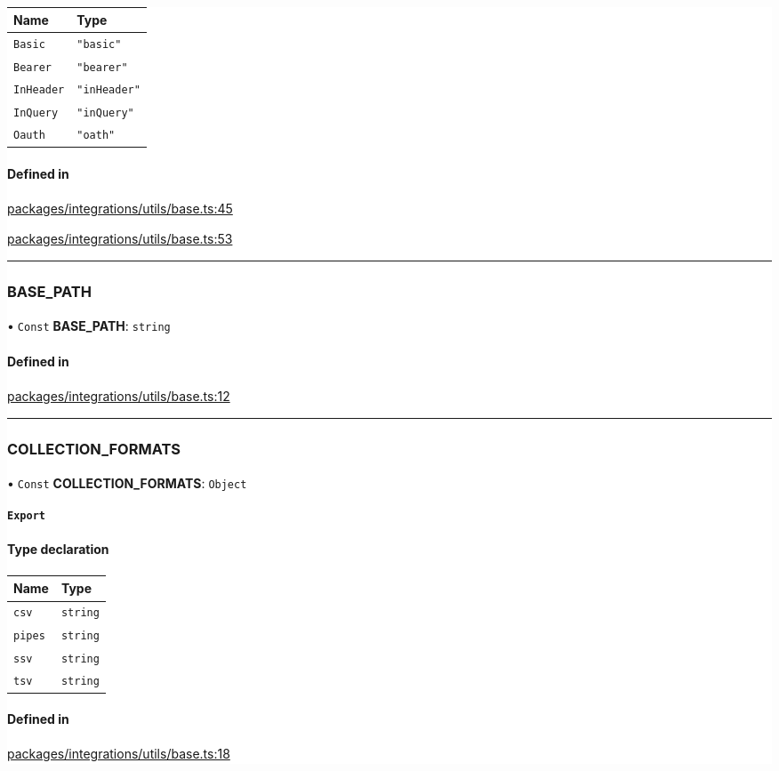 | Name | Type |
| :------ | :------ |
| `Basic` | ``"basic"`` |
| `Bearer` | ``"bearer"`` |
| `InHeader` | ``"inHeader"`` |
| `InQuery` | ``"inQuery"`` |
| `Oauth` | ``"oath"`` |

#### Defined in

[packages/integrations/utils/base.ts:45](https://github.com/RedHatInsights/javascript-clients/blob/master/packages/integrations/utils/base.ts#L45)

[packages/integrations/utils/base.ts:53](https://github.com/RedHatInsights/javascript-clients/blob/master/packages/integrations/utils/base.ts#L53)

___

### BASE\_PATH

• `Const` **BASE\_PATH**: `string`

#### Defined in

[packages/integrations/utils/base.ts:12](https://github.com/RedHatInsights/javascript-clients/blob/master/packages/integrations/utils/base.ts#L12)

___

### COLLECTION\_FORMATS

• `Const` **COLLECTION\_FORMATS**: `Object`

**`Export`**

#### Type declaration

| Name | Type |
| :------ | :------ |
| `csv` | `string` |
| `pipes` | `string` |
| `ssv` | `string` |
| `tsv` | `string` |

#### Defined in

[packages/integrations/utils/base.ts:18](https://github.com/RedHatInsights/javascript-clients/blob/master/packages/integrations/utils/base.ts#L18)
